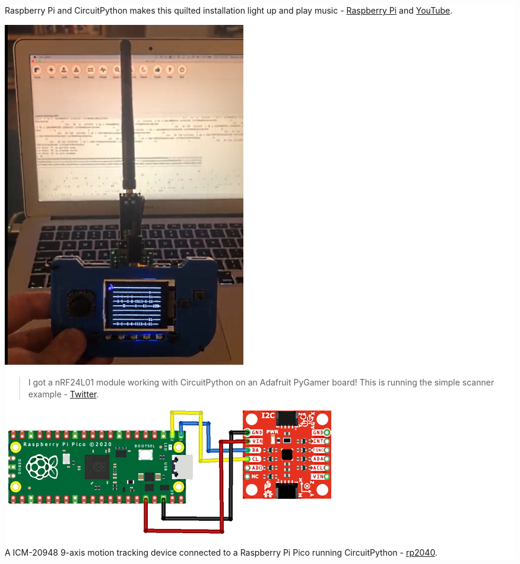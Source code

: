 Raspberry Pi and CircuitPython makes this quilted installation light up and play music - [Raspberry Pi](https://www.raspberrypi.com/news/raspberry-pi-makes-this-quilted-installation-light-up-and-play-music/) and [YouTube](https://youtu.be/tFEP7dnJWyY).

[![ nRF24L01 module working with CircuitPython](../assets/20211207/20211207rf.jpg)](https://twitter.com/tdsepsilon/status/1467343097499553792)

> I got a nRF24L01 module working with CircuitPython on an Adafruit PyGamer board! This is running the simple scanner example - [Twitter](https://twitter.com/tdsepsilon/status/1467343097499553792).

[![ICM-20948 9-axis MotionTracking device connected to a Raspberry Pi Pico running CircuitPython](../assets/20211207/20211207motion.jpg)](http://www.rp2040learning.com/code/circuitpython/raspberry-pi-pico-and-icm-20948-motiontracking-device-circuitpython-example.php)

A ICM-20948 9-axis motion tracking device connected to a Raspberry Pi Pico running CircuitPython - [rp2040](http://www.rp2040learning.com/code/circuitpython/raspberry-pi-pico-and-icm-20948-motiontracking-device-circuitpython-example.php).
